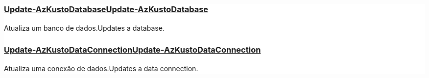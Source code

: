 ### [<span data-ttu-id="e5ef1-179">Update-AzKustoDatabase</span><span class="sxs-lookup"><span data-stu-id="e5ef1-179">Update-AzKustoDatabase</span></span>](Update-AzKustoDatabase.md)
<span data-ttu-id="e5ef1-180">Atualiza um banco de dados.</span><span class="sxs-lookup"><span data-stu-id="e5ef1-180">Updates a database.</span></span>

### [<span data-ttu-id="e5ef1-181">Update-AzKustoDataConnection</span><span class="sxs-lookup"><span data-stu-id="e5ef1-181">Update-AzKustoDataConnection</span></span>](Update-AzKustoDataConnection.md)
<span data-ttu-id="e5ef1-182">Atualiza uma conexão de dados.</span><span class="sxs-lookup"><span data-stu-id="e5ef1-182">Updates a data connection.</span></span>

